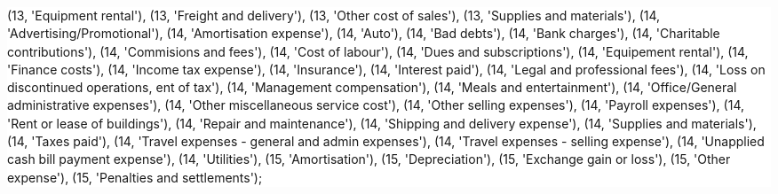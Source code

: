 (13, 'Equipment rental'),
(13, 'Freight and delivery'),
(13, 'Other cost of sales'),
(13, 'Supplies and materials'),
(14, 'Advertising/Promotional'),
(14, 'Amortisation expense'),
(14, 'Auto'),
(14, 'Bad debts'),
(14, 'Bank charges'),
(14, 'Charitable contributions'),
(14, 'Commisions and fees'),
(14, 'Cost of labour'),
(14, 'Dues and subscriptions'),
(14, 'Equipement rental'),
(14, 'Finance costs'),
(14, 'Income tax expense'),
(14, 'Insurance'),
(14, 'Interest paid'),
(14, 'Legal and professional fees'),
(14, 'Loss on discontinued operations, ent of tax'),
(14, 'Management compensation'),
(14, 'Meals and entertainment'),
(14, 'Office/General administrative expenses'),
(14, 'Other miscellaneous service cost'),
(14, 'Other selling expenses'),
(14, 'Payroll expenses'),
(14, 'Rent or lease of buildings'),
(14, 'Repair and maintenance'),
(14, 'Shipping and delivery expense'),
(14, 'Supplies and materials'),
(14, 'Taxes paid'),
(14, 'Travel expenses - general and admin expenses'),
(14, 'Travel expenses - selling expense'),
(14, 'Unapplied cash bill payment expense'),
(14, 'Utilities'),
(15, 'Amortisation'),
(15, 'Depreciation'),
(15, 'Exchange gain or loss'),
(15, 'Other expense'),
(15, 'Penalties and settlements');